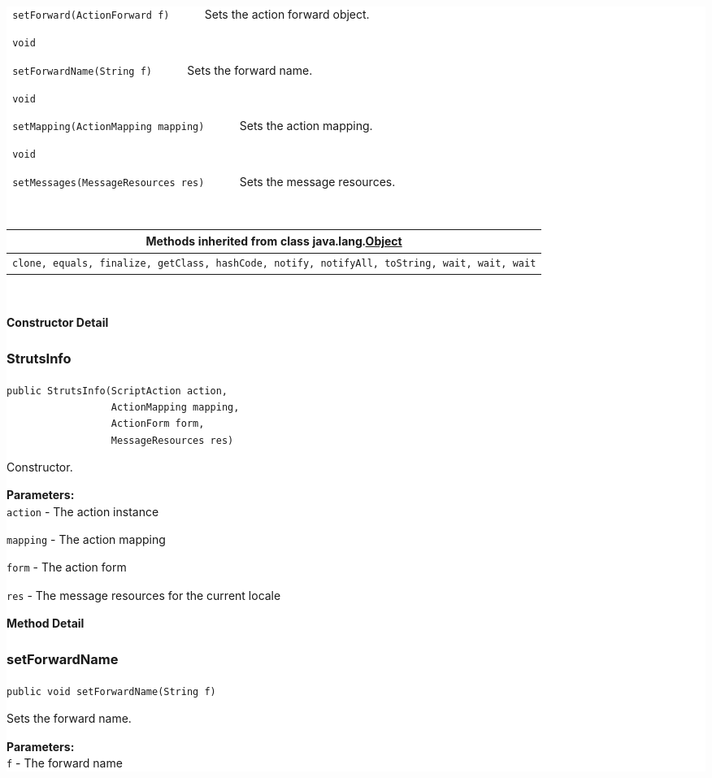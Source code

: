 ` setForward(ActionForward f)`
           Sets the action forward object.

` void`

` setForwardName(String f)`
           Sets the forward name.

` void`

` setMapping(ActionMapping mapping)`
           Sets the action mapping.

` void`

` setMessages(MessageResources res)`
           Sets the message resources.

 <span id="methods_inherited_from_class_java.lang.Object"></span>

| **Methods inherited from class java.lang.[Object](http://java.sun.com/j2se/1.4.2/docs/api/java/lang/Object.html.md?is-external=true "class or interface in java.lang")** |
|-----------------------------------------------------------------------------------------------------------------------------------------------------------------------|
| `clone, equals, finalize, getClass, hashCode, notify, notifyAll, toString, wait, wait, wait`                                                                          |

 

<span id="constructor_detail"></span>

**Constructor Detail**

### StrutsInfo

    public StrutsInfo(ScriptAction action,
                      ActionMapping mapping,
                      ActionForm form,
                      MessageResources res)

Constructor.

**Parameters:**  
`action` - The action instance

`mapping` - The action mapping

`form` - The action form

`res` - The message resources for the current locale

<span id="method_detail"></span>

**Method Detail**

### setForwardName

    public void setForwardName(String f)

Sets the forward name.

**Parameters:**  
`f` - The forward name
